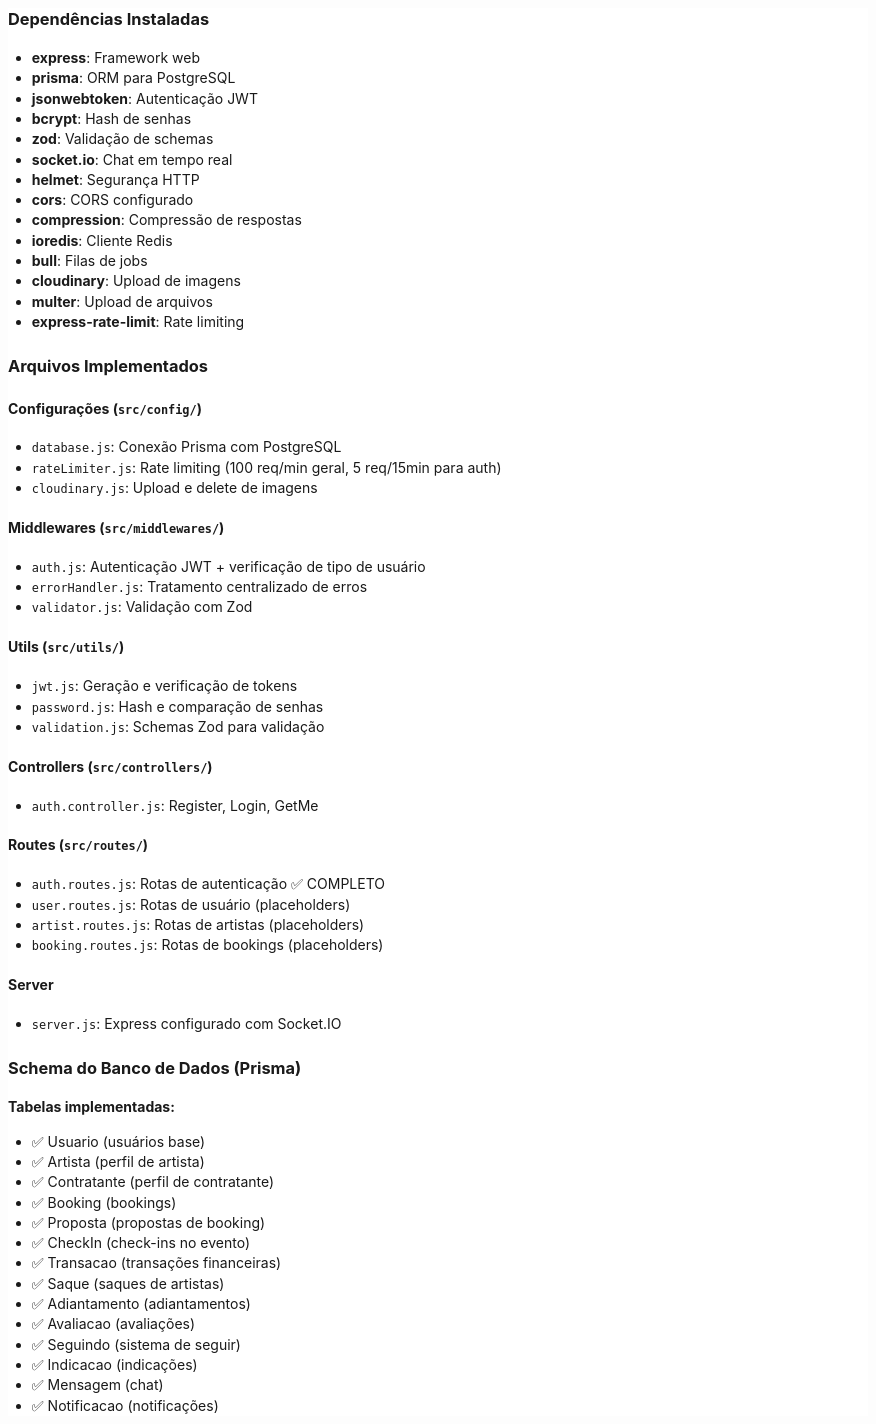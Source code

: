 ### Dependências Instaladas
- **express**: Framework web
- **prisma**: ORM para PostgreSQL
- **jsonwebtoken**: Autenticação JWT
- **bcrypt**: Hash de senhas
- **zod**: Validação de schemas
- **socket.io**: Chat em tempo real
- **helmet**: Segurança HTTP
- **cors**: CORS configurado
- **compression**: Compressão de respostas
- **ioredis**: Cliente Redis
- **bull**: Filas de jobs
- **cloudinary**: Upload de imagens
- **multer**: Upload de arquivos
- **express-rate-limit**: Rate limiting

### Arquivos Implementados

#### Configurações (`src/config/`)
- `database.js`: Conexão Prisma com PostgreSQL
- `rateLimiter.js`: Rate limiting (100 req/min geral, 5 req/15min para auth)
- `cloudinary.js`: Upload e delete de imagens

#### Middlewares (`src/middlewares/`)
- `auth.js`: Autenticação JWT + verificação de tipo de usuário
- `errorHandler.js`: Tratamento centralizado de erros
- `validator.js`: Validação com Zod

#### Utils (`src/utils/`)
- `jwt.js`: Geração e verificação de tokens
- `password.js`: Hash e comparação de senhas
- `validation.js`: Schemas Zod para validação

#### Controllers (`src/controllers/`)
- `auth.controller.js`: Register, Login, GetMe

#### Routes (`src/routes/`)
- `auth.routes.js`: Rotas de autenticação ✅ COMPLETO
- `user.routes.js`: Rotas de usuário (placeholders)
- `artist.routes.js`: Rotas de artistas (placeholders)
- `booking.routes.js`: Rotas de bookings (placeholders)

#### Server
- `server.js`: Express configurado com Socket.IO

### Schema do Banco de Dados (Prisma)

**Tabelas implementadas:**
- ✅ Usuario (usuários base)
- ✅ Artista (perfil de artista)
- ✅ Contratante (perfil de contratante)
- ✅ Booking (bookings)
- ✅ Proposta (propostas de booking)
- ✅ CheckIn (check-ins no evento)
- ✅ Transacao (transações financeiras)
- ✅ Saque (saques de artistas)
- ✅ Adiantamento (adiantamentos)
- ✅ Avaliacao (avaliações)
- ✅ Seguindo (sistema de seguir)
- ✅ Indicacao (indicações)
- ✅ Mensagem (chat)
- ✅ Notificacao (notificações)
